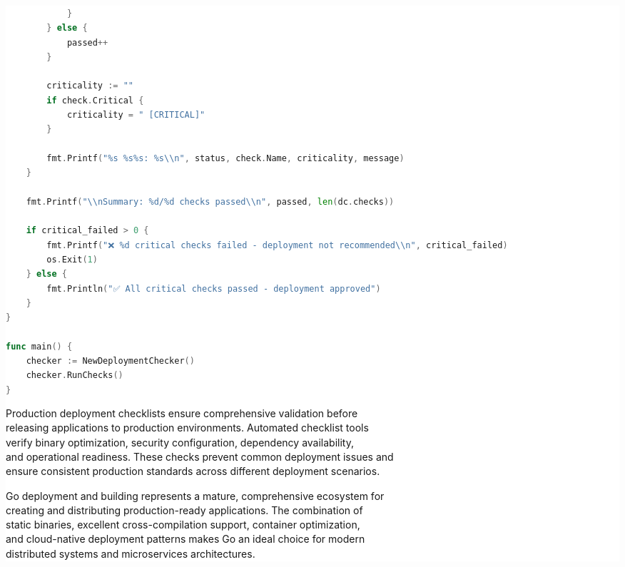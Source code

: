 ```go
            }
        } else {
            passed++
        }
        
        criticality := ""
        if check.Critical {
            criticality = " [CRITICAL]"
        }
        
        fmt.Printf("%s %s%s: %s\\n", status, check.Name, criticality, message)
    }
    
    fmt.Printf("\\nSummary: %d/%d checks passed\\n", passed, len(dc.checks))
    
    if critical_failed > 0 {
        fmt.Printf("❌ %d critical checks failed - deployment not recommended\\n", critical_failed)
        os.Exit(1)
    } else {
        fmt.Println("✅ All critical checks passed - deployment approved")
    }
}

func main() {
    checker := NewDeploymentChecker()
    checker.RunChecks()
}
```

Production deployment checklists ensure comprehensive validation before  
releasing applications to production environments. Automated checklist tools  
verify binary optimization, security configuration, dependency availability,  
and operational readiness. These checks prevent common deployment issues and  
ensure consistent production standards across different deployment scenarios.

Go deployment and building represents a mature, comprehensive ecosystem for  
creating and distributing production-ready applications. The combination of  
static binaries, excellent cross-compilation support, container optimization,  
and cloud-native deployment patterns makes Go an ideal choice for modern  
distributed systems and microservices architectures.